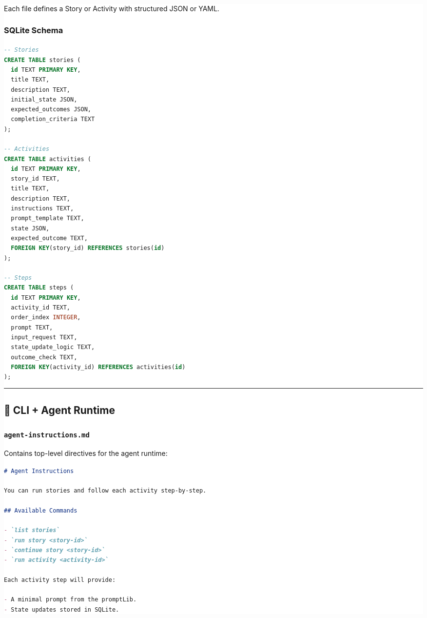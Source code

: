 Each file defines a Story or Activity with structured JSON or YAML.

### SQLite Schema

```sql
-- Stories
CREATE TABLE stories (
  id TEXT PRIMARY KEY,
  title TEXT,
  description TEXT,
  initial_state JSON,
  expected_outcomes JSON,
  completion_criteria TEXT
);

-- Activities
CREATE TABLE activities (
  id TEXT PRIMARY KEY,
  story_id TEXT,
  title TEXT,
  description TEXT,
  instructions TEXT,
  prompt_template TEXT,
  state JSON,
  expected_outcome TEXT,
  FOREIGN KEY(story_id) REFERENCES stories(id)
);

-- Steps
CREATE TABLE steps (
  id TEXT PRIMARY KEY,
  activity_id TEXT,
  order_index INTEGER,
  prompt TEXT,
  input_request TEXT,
  state_update_logic TEXT,
  outcome_check TEXT,
  FOREIGN KEY(activity_id) REFERENCES activities(id)
);
```

---

## 🧪 CLI + Agent Runtime

### `agent-instructions.md`

Contains top-level directives for the agent runtime:

```md
# Agent Instructions

You can run stories and follow each activity step-by-step.

## Available Commands

- `list stories`
- `run story <story-id>`
- `continue story <story-id>`
- `run activity <activity-id>`

Each activity step will provide:

- A minimal prompt from the promptLib.
- State updates stored in SQLite.
```